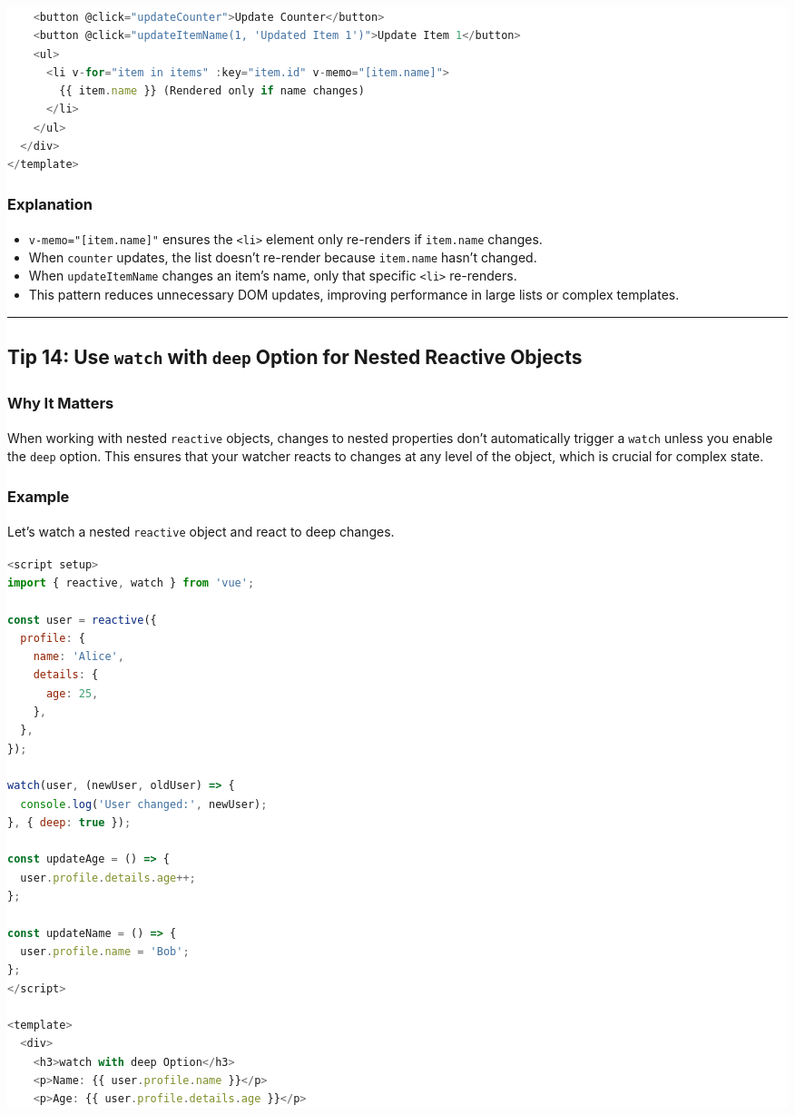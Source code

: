 ```javascript
    <button @click="updateCounter">Update Counter</button>
    <button @click="updateItemName(1, 'Updated Item 1')">Update Item 1</button>
    <ul>
      <li v-for="item in items" :key="item.id" v-memo="[item.name]">
        {{ item.name }} (Rendered only if name changes)
      </li>
    </ul>
  </div>
</template>
```

### Explanation
- `v-memo="[item.name]"` ensures the `<li>` element only re-renders if `item.name` changes.
- When `counter` updates, the list doesn’t re-render because `item.name` hasn’t changed.
- When `updateItemName` changes an item’s name, only that specific `<li>` re-renders.
- This pattern reduces unnecessary DOM updates, improving performance in large lists or complex templates.

---

## Tip 14: Use `watch` with `deep` Option for Nested Reactive Objects

### Why It Matters
When working with nested `reactive` objects, changes to nested properties don’t automatically trigger a `watch` unless you enable the `deep` option. This ensures that your watcher reacts to changes at any level of the object, which is crucial for complex state.

### Example
Let’s watch a nested `reactive` object and react to deep changes.

```javascript
<script setup>
import { reactive, watch } from 'vue';

const user = reactive({
  profile: {
    name: 'Alice',
    details: {
      age: 25,
    },
  },
});

watch(user, (newUser, oldUser) => {
  console.log('User changed:', newUser);
}, { deep: true });

const updateAge = () => {
  user.profile.details.age++;
};

const updateName = () => {
  user.profile.name = 'Bob';
};
</script>

<template>
  <div>
    <h3>watch with deep Option</h3>
    <p>Name: {{ user.profile.name }}</p>
    <p>Age: {{ user.profile.details.age }}</p>
```